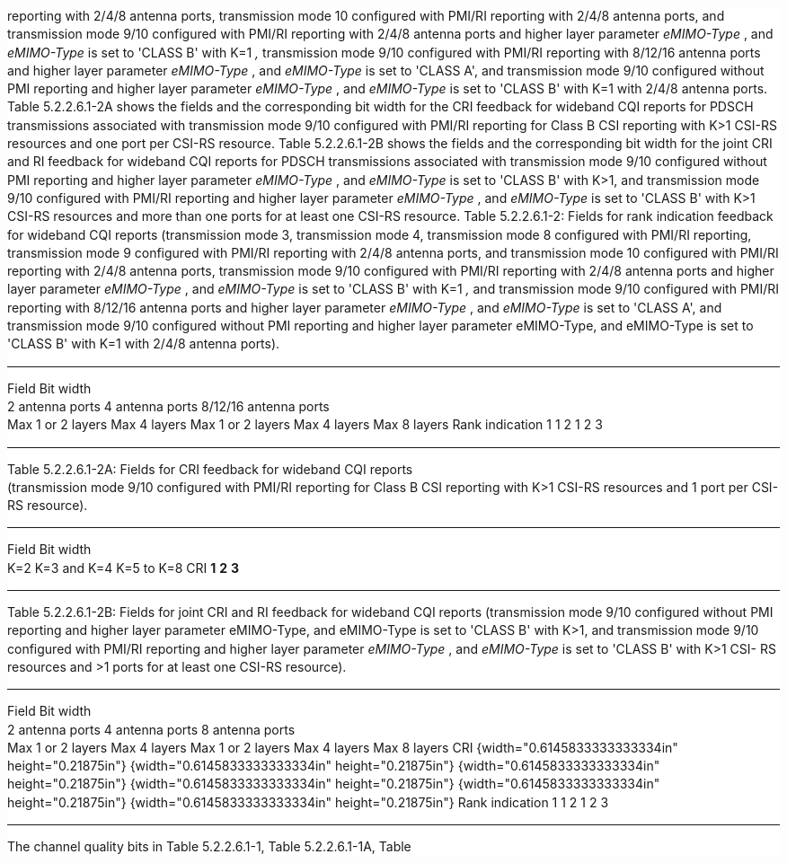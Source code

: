 reporting with 2/4/8 antenna ports, transmission mode 10 configured with
PMI/RI reporting with 2/4/8 antenna ports, and transmission mode 9/10
configured with PMI/RI reporting with 2/4/8 antenna ports and higher layer
parameter _eMIMO-Type_ , and _eMIMO-Type_ is set to \'CLASS B\' with K=1 _,_
transmission mode 9/10 configured with PMI/RI reporting with 8/12/16 antenna
ports and higher layer parameter _eMIMO-Type_ , and _eMIMO-Type_ is set to
\'CLASS A\', and transmission mode 9/10 configured without PMI reporting and
higher layer parameter _eMIMO-Type_ , and _eMIMO-Type_ is set to \'CLASS B\'
with K=1 with 2/4/8 antenna ports.
Table 5.2.2.6.1-2A shows the fields and the corresponding bit width for the
CRI feedback for wideband CQI reports for PDSCH transmissions associated with
transmission mode 9/10 configured with PMI/RI reporting for Class B CSI
reporting with K>1 CSI-RS resources and one port per CSI-RS resource.
Table 5.2.2.6.1-2B shows the fields and the corresponding bit width for the
joint CRI and RI feedback for wideband CQI reports for PDSCH transmissions
associated with transmission mode 9/10 configured without PMI reporting and
higher layer parameter _eMIMO-Type_ , and _eMIMO-Type_ is set to \'CLASS B\'
with K>1, and transmission mode 9/10 configured with PMI/RI reporting and
higher layer parameter _eMIMO-Type_ , and _eMIMO-Type_ is set to \'CLASS B\'
with K>1 CSI-RS resources and more than one ports for at least one CSI-RS
resource.
Table 5.2.2.6.1-2: Fields for rank indication feedback for wideband CQI
reports (transmission mode 3, transmission mode 4, transmission mode 8
configured with PMI/RI reporting, transmission mode 9 configured with PMI/RI
reporting with 2/4/8 antenna ports, and transmission mode 10 configured with
PMI/RI reporting with 2/4/8 antenna ports, transmission mode 9/10 configured
with PMI/RI reporting with 2/4/8 antenna ports and higher layer parameter
_eMIMO-Type_ , and _eMIMO-Type_ is set to \'CLASS B\' with K=1 _,_ and
transmission mode 9/10 configured with PMI/RI reporting with 8/12/16 antenna
ports and higher layer parameter _eMIMO-Type_ , and _eMIMO-Type_ is set to
\'CLASS A\', and transmission mode 9/10 configured without PMI reporting and
higher layer parameter eMIMO-Type, and eMIMO-Type is set to \'CLASS B\' with
K=1 with 2/4/8 antenna ports).
* * *
Field Bit width  
2 antenna ports 4 antenna ports 8/12/16 antenna ports  
Max 1 or 2 layers Max 4 layers Max 1 or 2 layers Max 4 layers Max 8 layers
Rank indication 1 1 2 1 2 3
* * *
Table 5.2.2.6.1-2A: Fields for CRI feedback for wideband CQI reports\
(transmission mode 9/10 configured with PMI/RI reporting for Class B CSI
reporting with K>1 CSI-RS resources and 1 port per CSI-RS resource).
* * *
Field Bit width  
K=2 K=3 and K=4 K=5 to K=8 CRI **1** **2** **3**
* * *
Table 5.2.2.6.1-2B: Fields for joint CRI and RI feedback for wideband CQI
reports (transmission mode 9/10 configured without PMI reporting and higher
layer parameter eMIMO-Type, and eMIMO-Type is set to \'CLASS B\' with K>1, and
transmission mode 9/10 configured with PMI/RI reporting and higher layer
parameter _eMIMO-Type_ , and _eMIMO-Type_ is set to \'CLASS B\' with K>1 CSI-
RS resources and >1 ports for at least one CSI-RS resource).
* * *
Field Bit width  
2 antenna ports 4 antenna ports 8 antenna ports  
Max 1 or 2 layers Max 4 layers Max 1 or 2 layers Max 4 layers Max 8 layers CRI
{width="0.6145833333333334in" height="0.21875in"}
{width="0.6145833333333334in" height="0.21875in"}
{width="0.6145833333333334in" height="0.21875in"}
{width="0.6145833333333334in" height="0.21875in"}
{width="0.6145833333333334in" height="0.21875in"}
{width="0.6145833333333334in" height="0.21875in"} Rank indication 1 1 2 1 2 3
* * *
The channel quality bits in Table 5.2.2.6.1-1, Table 5.2.2.6.1-1A, Table